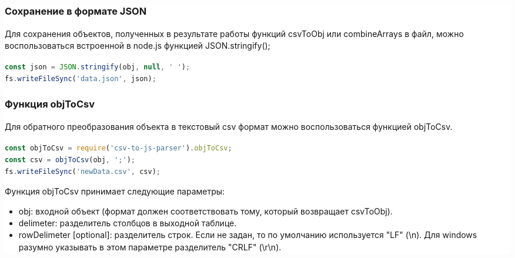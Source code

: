 

### Сохранение в формате JSON

Для сохранения объектов, полученных в результате работы функций csvToObj или combineArrays в файл, можно воспользоваться встроенной в node.js функцией JSON.stringify();

```javascript
const json = JSON.stringify(obj, null, ' ');
fs.writeFileSync('data.json', json);
```



### Функция objToCsv

Для обратного преобразования объекта в текстовый csv формат можно воспользоваться функцией objToCsv.

```javascript
const objToCsv = require('csv-to-js-parser').objToCsv;
const csv = objToCsv(obj, ';');
fs.writeFileSync('newData.csv', csv);
```
Функция objToCsv принимает следующие параметры:
* obj: входной объект (формат должен соответствовать тому, который возвращает csvToObj).
* delimeter: разделитель столбцов в выходной таблице.
* rowDelimeter [optional]: разделитель строк. Если не задан, то по умолчанию используется "LF" (\n). Для windows разумно указывать в этом параметре разделитель "CRLF" (\r\n).